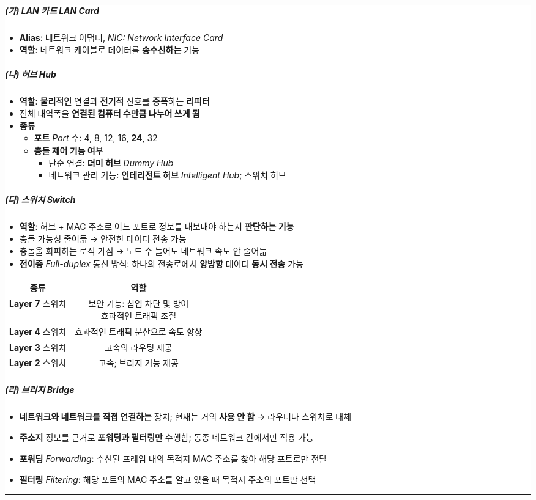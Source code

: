 ##### (가) LAN 카드 _LAN Card_
- **Alias**: 네트워크 어댑터, _NIC: Network Interface Card_
- **역할**: 네트워크 케이블로 데이터를 **송수신하는** 기능

##### (나) 허브 _Hub_
- **역할**: **물리적인** 연결과 **전기적** 신호를 **증폭**하는 **리피터**
- 전체 대역폭을 **연결된 컴퓨터 수만큼 나누어 쓰게 됨**
- **종류**
	- **포트** _Port_ 수: 4, 8, 12, 16, **24**, 32
	- **충돌 제어 기능 여부**
		- 단순 연결: **더미 허브** _Dummy Hub_
		- 네트워크 관리 기능: **인테리전트 허브** _Intelligent Hub_; 스위치 허브

##### (다) 스위치 _Switch_
- **역할**: 허브 + MAC 주소로 어느 포트로 정보를 내보내야 하는지 **판단하는 기능**
- 충돌 가능성 줄어듦 → 안전한 데이터 전송 가능
- 충돌울 회피하는 로직 가짐 → 노드 수 늘어도 네트워크 속도 안 줄어듦
- **전이중** _Full-duplex_ 통신 방식: 하나의 전송로에서 **양방향** 데이터 **동시 전송** 가능

| 종류 | 역할 |
| :-: | :-: |
| **Layer 7** 스위치 | 보안 기능: 침입 차단 및 방어<br>효과적인 트래픽 조절 |
| **Layer 4** 스위치 | 효과적인 트래픽 분산으로 속도 향상 |
| **Layer 3** 스위치 | 고속의 라우팅 제공 |
| **Layer 2** 스위치 | 고속; 브리지 기능 제공 |

##### (라) 브리지 _Bridge_
- **네트워크와 네트워크를 직접 연결하는** 장치; 현재는 거의 **사용 안 함** → 라우터나 스위치로 대체
- **주소지** 정보를 근거로 **포워딩과 필터링만** 수행함; 동종 네트워크 간에서만 적용 가능


- **포워딩** _Forwarding_: 수신된 프레임 내의 목적지 MAC 주소를 찾아 해당 포트로만 전달
- **필터링** _Filtering_: 해당 포트의 MAC 주소를 알고 있을 때 목적지 주소의 포트만 선택

--------------------

